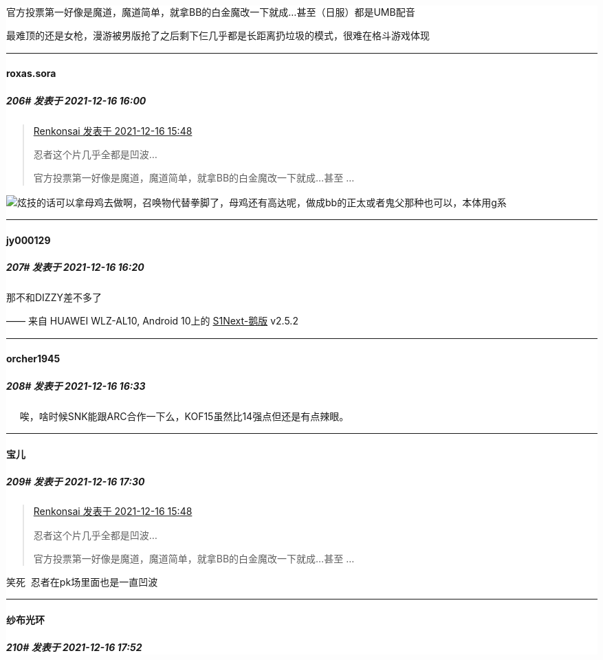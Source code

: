 官方投票第一好像是魔道，魔道简单，就拿BB的白金魔改一下就成…甚至（日服）都是UMB配音

最难顶的还是女枪，漫游被男版抢了之后剩下仨几乎都是长距离扔垃圾的模式，很难在格斗游戏体现

*****

####  roxas.sora  
##### 206#       发表于 2021-12-16 16:00

<blockquote><a href="httphttps://bbs.saraba1st.com/2b/forum.php?mod=redirect&amp;goto=findpost&amp;pid=53960781&amp;ptid=2038791" target="_blank">Renkonsai 发表于 2021-12-16 15:48</a>

忍者这个片几乎全都是凹波…

官方投票第一好像是魔道，魔道简单，就拿BB的白金魔改一下就成…甚至 ...</blockquote>
<img src="https://static.saraba1st.com/image/smiley/face2017/067.png" referrerpolicy="no-referrer">炫技的话可以拿母鸡去做啊，召唤物代替拳脚了，母鸡还有高达呢，做成bb的正太或者鬼父那种也可以，本体用g系



*****

####  jy000129  
##### 207#       发表于 2021-12-16 16:20

那不和DIZZY差不多了

—— 来自 HUAWEI WLZ-AL10, Android 10上的 [S1Next-鹅版](https://github.com/ykrank/S1-Next/releases) v2.5.2



*****

####  orcher1945  
##### 208#       发表于 2021-12-16 16:33

     唉，啥时候SNK能跟ARC合作一下么，KOF15虽然比14强点但还是有点辣眼。



*****

####  宝儿  
##### 209#       发表于 2021-12-16 17:30

<blockquote><a href="httphttps://bbs.saraba1st.com/2b/forum.php?mod=redirect&amp;goto=findpost&amp;pid=53960781&amp;ptid=2038791" target="_blank">Renkonsai 发表于 2021-12-16 15:48</a>

忍者这个片几乎全都是凹波…

官方投票第一好像是魔道，魔道简单，就拿BB的白金魔改一下就成…甚至 ...</blockquote>
笑死  忍者在pk场里面也是一直凹波



*****

####  纱布光环  
##### 210#       发表于 2021-12-16 17:52

